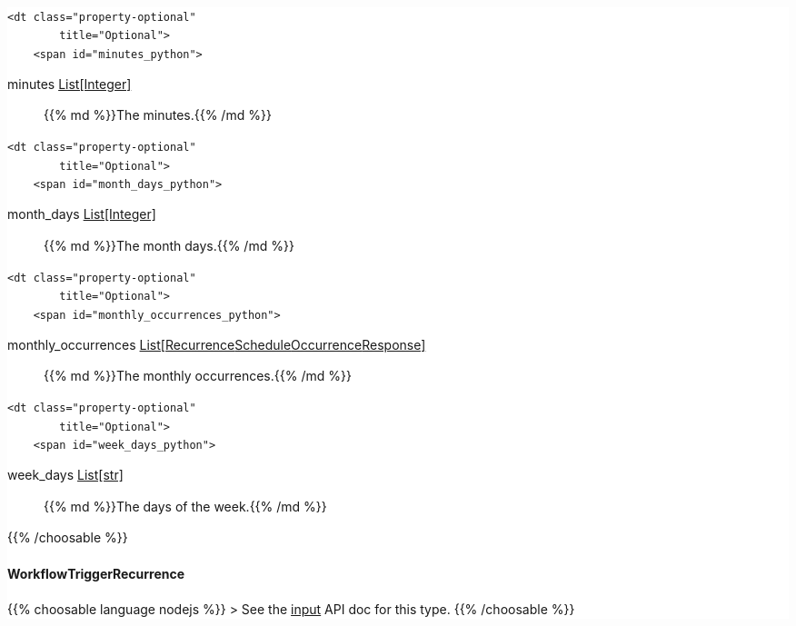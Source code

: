     <dt class="property-optional"
            title="Optional">
        <span id="minutes_python">
<a href="#minutes_python" style="color: inherit; text-decoration: inherit;">minutes</a>
</span> 
        <span class="property-indicator"></span>
        <span class="property-type"><a href="https://docs.python.org/3/library/stdtypes.html">List[Integer]</a></span>
    </dt>
    <dd>{{% md %}}The minutes.{{% /md %}}</dd>

    <dt class="property-optional"
            title="Optional">
        <span id="month_days_python">
<a href="#month_days_python" style="color: inherit; text-decoration: inherit;">month_<wbr>days</a>
</span> 
        <span class="property-indicator"></span>
        <span class="property-type"><a href="https://docs.python.org/3/library/stdtypes.html">List[Integer]</a></span>
    </dt>
    <dd>{{% md %}}The month days.{{% /md %}}</dd>

    <dt class="property-optional"
            title="Optional">
        <span id="monthly_occurrences_python">
<a href="#monthly_occurrences_python" style="color: inherit; text-decoration: inherit;">monthly_<wbr>occurrences</a>
</span> 
        <span class="property-indicator"></span>
        <span class="property-type"><a href="#recurrencescheduleoccurrenceresponse">List[Recurrence<wbr>Schedule<wbr>Occurrence<wbr>Response]</a></span>
    </dt>
    <dd>{{% md %}}The monthly occurrences.{{% /md %}}</dd>

    <dt class="property-optional"
            title="Optional">
        <span id="week_days_python">
<a href="#week_days_python" style="color: inherit; text-decoration: inherit;">week_<wbr>days</a>
</span> 
        <span class="property-indicator"></span>
        <span class="property-type"><a href="https://docs.python.org/3/library/stdtypes.html">List[str]</a></span>
    </dt>
    <dd>{{% md %}}The days of the week.{{% /md %}}</dd>

</dl>
{{% /choosable %}}





<h4 id="workflowtriggerrecurrence">Workflow<wbr>Trigger<wbr>Recurrence</h4>
{{% choosable language nodejs %}}
> See the <a href="/docs/reference/pkg/nodejs/pulumi/azurerm/types/input/#WorkflowTriggerRecurrence">input</a>   API doc for this type.
{{% /choosable %}}
